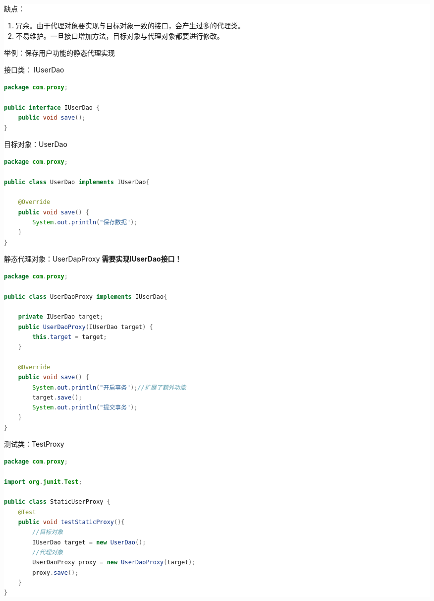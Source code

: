 缺点：

1. 冗余。由于代理对象要实现与目标对象一致的接口，会产生过多的代理类。
2. 不易维护。一旦接口增加方法，目标对象与代理对象都要进行修改。

举例：保存用户功能的静态代理实现

接口类： IUserDao

```java
package com.proxy;

public interface IUserDao {
    public void save();
}
```

目标对象：UserDao

```java
package com.proxy;

public class UserDao implements IUserDao{

    @Override
    public void save() {
        System.out.println("保存数据");
    }
}
```

静态代理对象：UserDapProxy **需要实现IUserDao接口！**

```java
package com.proxy;

public class UserDaoProxy implements IUserDao{

    private IUserDao target;
    public UserDaoProxy(IUserDao target) {
        this.target = target;
    }
    
    @Override
    public void save() {
        System.out.println("开启事务");//扩展了额外功能
        target.save();
        System.out.println("提交事务");
    }
}
```

测试类：TestProxy

```java
package com.proxy;

import org.junit.Test;

public class StaticUserProxy {
    @Test
    public void testStaticProxy(){
        //目标对象
        IUserDao target = new UserDao();
        //代理对象
        UserDaoProxy proxy = new UserDaoProxy(target);
        proxy.save();
    }
}
```